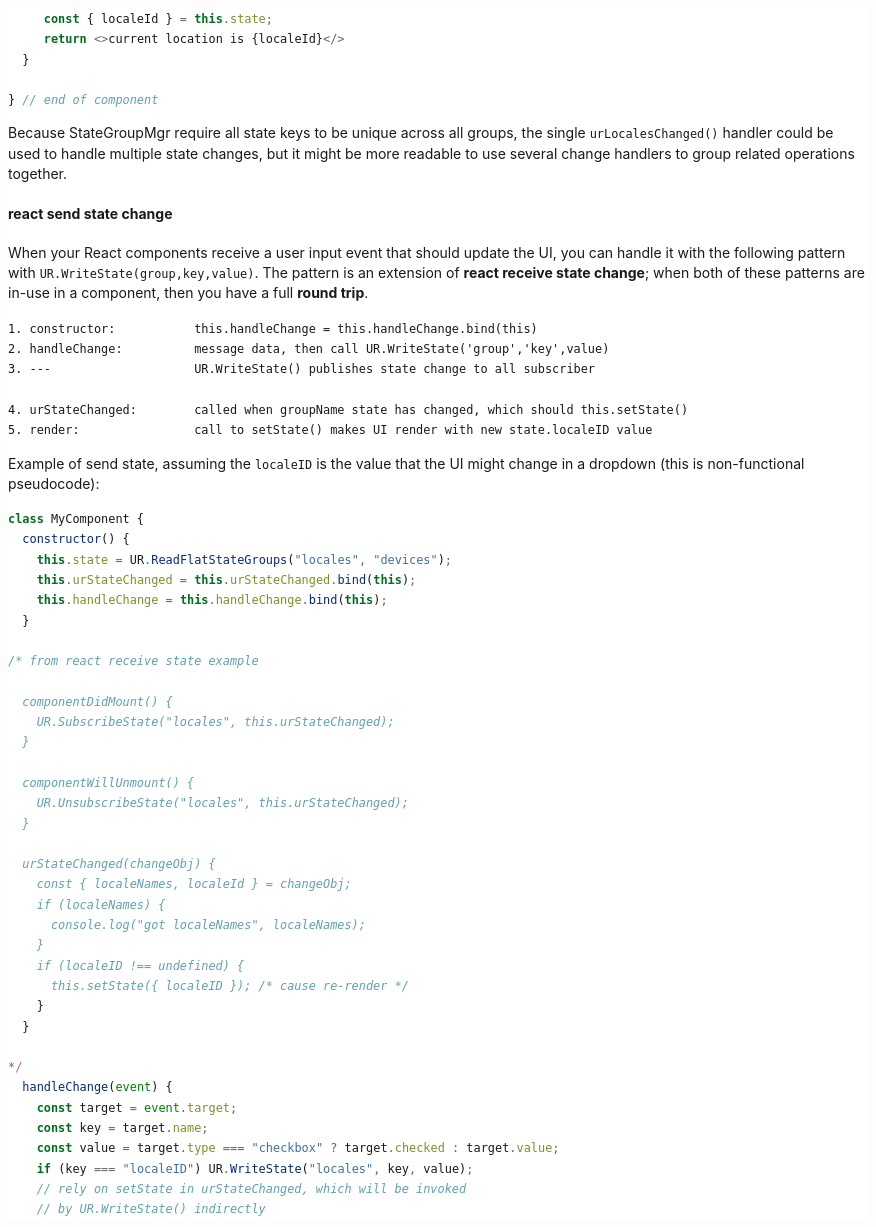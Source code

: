 ```js
     const { localeId } = this.state;
     return <>current location is {localeId}</>
  }

} // end of component
```

Because StateGroupMgr require all state keys to be unique across all groups, the single `urLocalesChanged()` handler could be used to handle multiple state changes, but it might be more readable to use several change handlers to group related operations together.

#### react send state change

When your React components receive a user input event that should update the UI, you can handle it with the following pattern with `UR.WriteState(group,key,value)`. The pattern is an extension of **react receive state change**; when both of these patterns are in-use in a component, then you have a full **round trip**. 

```
1. constructor:           this.handleChange = this.handleChange.bind(this)
2. handleChange:          message data, then call UR.WriteState('group','key',value)
3. ---                    UR.WriteState() publishes state change to all subscriber

4. urStateChanged:        called when groupName state has changed, which should this.setState()
5. render:                call to setState() makes UI render with new state.localeID value
```

Example of send state, assuming the `localeID` is the value that the UI might change in a dropdown (this is non-functional pseudocode):

```js
class MyComponent {
  constructor() {
    this.state = UR.ReadFlatStateGroups("locales", "devices");
    this.urStateChanged = this.urStateChanged.bind(this);
    this.handleChange = this.handleChange.bind(this);
  }

/* from react receive state example

  componentDidMount() {
    UR.SubscribeState("locales", this.urStateChanged);
  }

  componentWillUnmount() {
    UR.UnsubscribeState("locales", this.urStateChanged);
  }

  urStateChanged(changeObj) {
    const { localeNames, localeId } = changeObj;
    if (localeNames) {
      console.log("got localeNames", localeNames);
    }
    if (localeID !== undefined) {
      this.setState({ localeID }); /* cause re-render */
    }
  }

*/
  handleChange(event) {
    const target = event.target;
    const key = target.name;
    const value = target.type === "checkbox" ? target.checked : target.value;
    if (key === "localeID") UR.WriteState("locales", key, value);
    // rely on setState in urStateChanged, which will be invoked
    // by UR.WriteState() indirectly
```